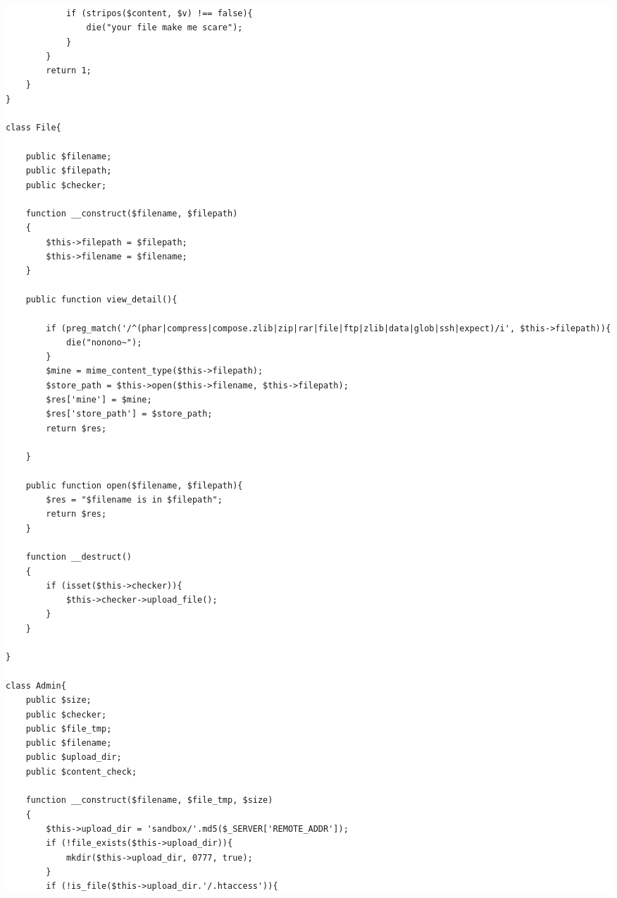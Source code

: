```
            if (stripos($content, $v) !== false){
                die("your file make me scare");
            }
        }
        return 1;
    }
}

class File{

    public $filename;
    public $filepath;
    public $checker;

    function __construct($filename, $filepath)
    {
        $this->filepath = $filepath;
        $this->filename = $filename;
    }

    public function view_detail(){

        if (preg_match('/^(phar|compress|compose.zlib|zip|rar|file|ftp|zlib|data|glob|ssh|expect)/i', $this->filepath)){
            die("nonono~");
        }
        $mine = mime_content_type($this->filepath);
        $store_path = $this->open($this->filename, $this->filepath);
        $res['mine'] = $mine;
        $res['store_path'] = $store_path;
        return $res;

    }

    public function open($filename, $filepath){
        $res = "$filename is in $filepath";
        return $res;
    }

    function __destruct()
    {
        if (isset($this->checker)){
            $this->checker->upload_file();
        }
    }

}

class Admin{
    public $size;
    public $checker;
    public $file_tmp;
    public $filename;
    public $upload_dir;
    public $content_check;

    function __construct($filename, $file_tmp, $size)
    {
        $this->upload_dir = 'sandbox/'.md5($_SERVER['REMOTE_ADDR']);
        if (!file_exists($this->upload_dir)){
            mkdir($this->upload_dir, 0777, true);
        }
        if (!is_file($this->upload_dir.'/.htaccess')){
```